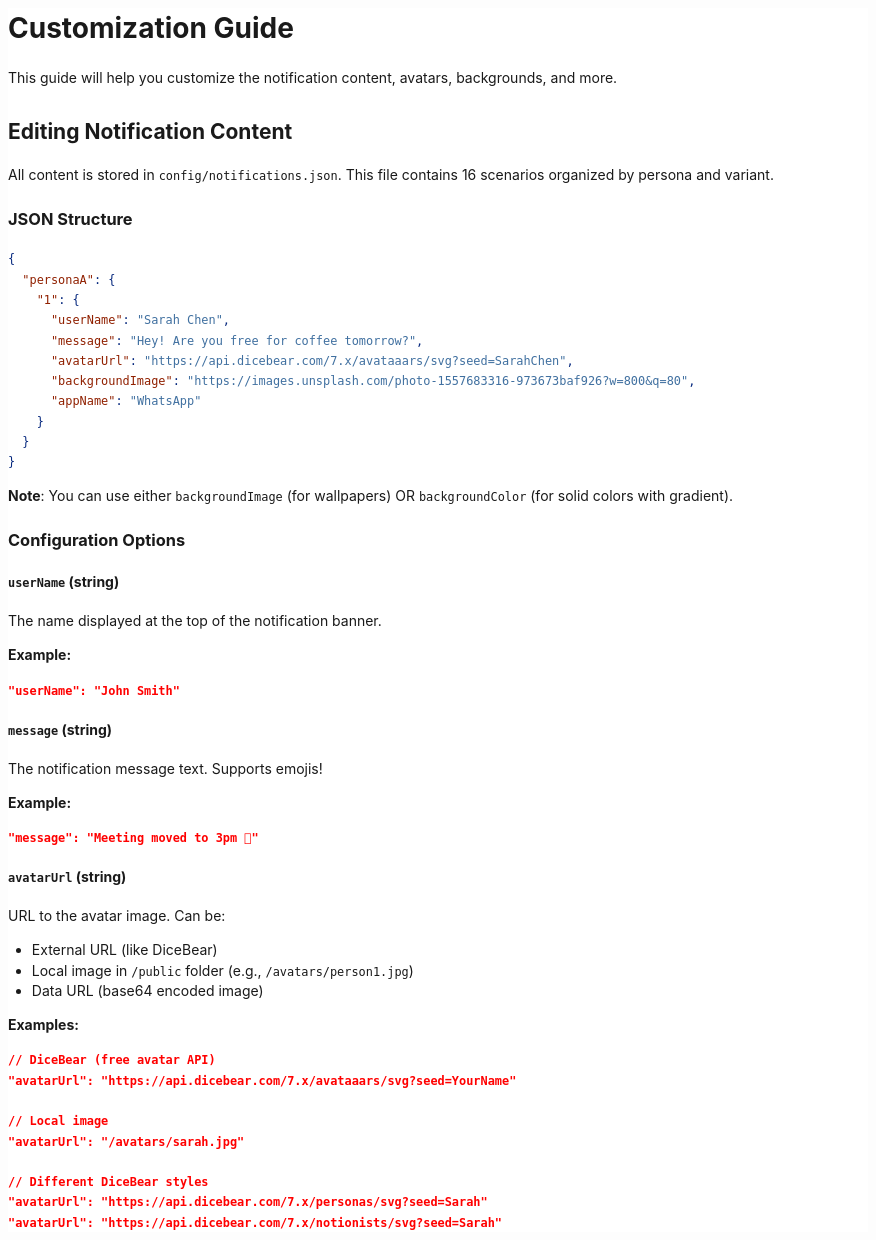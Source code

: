 # Customization Guide

This guide will help you customize the notification content, avatars, backgrounds, and more.

## Editing Notification Content

All content is stored in `config/notifications.json`. This file contains 16 scenarios organized by persona and variant.

### JSON Structure

```json
{
  "personaA": {
    "1": {
      "userName": "Sarah Chen",
      "message": "Hey! Are you free for coffee tomorrow?",
      "avatarUrl": "https://api.dicebear.com/7.x/avataaars/svg?seed=SarahChen",
      "backgroundImage": "https://images.unsplash.com/photo-1557683316-973673baf926?w=800&q=80",
      "appName": "WhatsApp"
    }
  }
}
```

**Note**: You can use either `backgroundImage` (for wallpapers) OR `backgroundColor` (for solid colors with gradient).

### Configuration Options

#### `userName` (string)
The name displayed at the top of the notification banner.

**Example:**
```json
"userName": "John Smith"
```

#### `message` (string)
The notification message text. Supports emojis!

**Example:**
```json
"message": "Meeting moved to 3pm 📅"
```

#### `avatarUrl` (string)
URL to the avatar image. Can be:
- External URL (like DiceBear)
- Local image in `/public` folder (e.g., `/avatars/person1.jpg`)
- Data URL (base64 encoded image)

**Examples:**
```json
// DiceBear (free avatar API)
"avatarUrl": "https://api.dicebear.com/7.x/avataaars/svg?seed=YourName"

// Local image
"avatarUrl": "/avatars/sarah.jpg"

// Different DiceBear styles
"avatarUrl": "https://api.dicebear.com/7.x/personas/svg?seed=Sarah"
"avatarUrl": "https://api.dicebear.com/7.x/notionists/svg?seed=Sarah"
```
